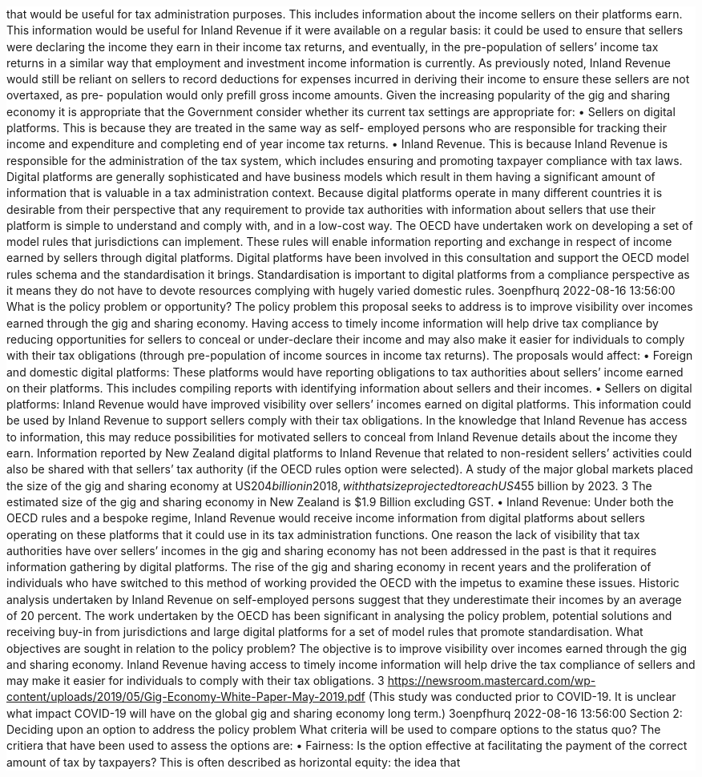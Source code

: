 that would be useful for tax administration purposes. This includes information about the income sellers on their platforms earn. This information would be useful for Inland Revenue if it were available on a regular basis: it could be used to ensure that sellers were declaring the income they earn in their income tax returns, and eventually, in the pre-population of sellers’ income tax returns in a similar way that employment and investment income information is currently. As previously noted, Inland Revenue would still be reliant on sellers to record deductions for expenses incurred in deriving their income to ensure these sellers are not overtaxed, as pre- population would only prefill gross income amounts. Given the increasing popularity of the gig and sharing economy it is appropriate that the Government consider whether its current tax settings are appropriate for: • Sellers on digital platforms. This is because they are treated in the same way as self- employed persons who are responsible for tracking their income and expenditure and completing end of year income tax returns. • Inland Revenue. This is because Inland Revenue is responsible for the administration of the tax system, which includes ensuring and promoting taxpayer compliance with tax laws. Digital platforms are generally sophisticated and have business models which result in them having a significant amount of information that is valuable in a tax administration context. Because digital platforms operate in many different countries it is desirable from their perspective that any requirement to provide tax authorities with information about sellers that use their platform is simple to understand and comply with, and in a low-cost way. The OECD have undertaken work on developing a set of model rules that jurisdictions can implement. These rules will enable information reporting and exchange in respect of income earned by sellers through digital platforms. Digital platforms have been involved in this consultation and support the OECD model rules schema and the standardisation it brings. Standardisation is important to digital platforms from a compliance perspective as it means they do not have to devote resources complying with hugely varied domestic rules. 3oenpfhurq 2022-08-16 13:56:00 What is the policy problem or opportunity? The policy problem this proposal seeks to address is to improve visibility over incomes earned through the gig and sharing economy. Having access to timely income information will help drive tax compliance by reducing opportunities for sellers to conceal or under-declare their income and may also make it easier for individuals to comply with their tax obligations (through pre-population of income sources in income tax returns). The proposals would affect: • Foreign and domestic digital platforms: These platforms would have reporting obligations to tax authorities about sellers’ income earned on their platforms. This includes compiling reports with identifying information about sellers and their incomes. • Sellers on digital platforms: Inland Revenue would have improved visibility over sellers’ incomes earned on digital platforms. This information could be used by Inland Revenue to support sellers comply with their tax obligations. In the knowledge that Inland Revenue has access to information, this may reduce possibilities for motivated sellers to conceal from Inland Revenue details about the income they earn. Information reported by New Zealand digital platforms to Inland Revenue that related to non-resident sellers’ activities could also be shared with that sellers’ tax authority (if the OECD rules option were selected). A study of the major global markets placed the size of the gig and sharing economy at US$204 billion in 2018, with that size projected to reach US$455 billion by 2023. 3 The estimated size of the gig and sharing economy in New Zealand is $1.9 Billion excluding GST. • Inland Revenue: Under both the OECD rules and a bespoke regime, Inland Revenue would receive income information from digital platforms about sellers operating on these platforms that it could use in its tax administration functions. One reason the lack of visibility that tax authorities have over sellers’ incomes in the gig and sharing economy has not been addressed in the past is that it requires information gathering by digital platforms. The rise of the gig and sharing economy in recent years and the proliferation of individuals who have switched to this method of working provided the OECD with the impetus to examine these issues. Historic analysis undertaken by Inland Revenue on self-employed persons suggest that they underestimate their incomes by an average of 20 percent. The work undertaken by the OECD has been significant in analysing the policy problem, potential solutions and receiving buy-in from jurisdictions and large digital platforms for a set of model rules that promote standardisation. What objectives are sought in relation to the policy problem? The objective is to improve visibility over incomes earned through the gig and sharing economy. Inland Revenue having access to timely income information will help drive the tax compliance of sellers and may make it easier for individuals to comply with their tax obligations. 3 https://newsroom.mastercard.com/wp-content/uploads/2019/05/Gig-Economy-White-Paper-May-2019.pdf (This study was conducted prior to COVID-19. It is unclear what impact COVID-19 will have on the global gig and sharing economy long term.) 3oenpfhurq 2022-08-16 13:56:00 Section 2: Deciding upon an option to address the policy problem What criteria will be used to compare options to the status quo? The critiera that have been used to assess the options are: • Fairness: Is the option effective at facilitating the payment of the correct amount of tax by taxpayers? This is often described as horizontal equity: the idea that